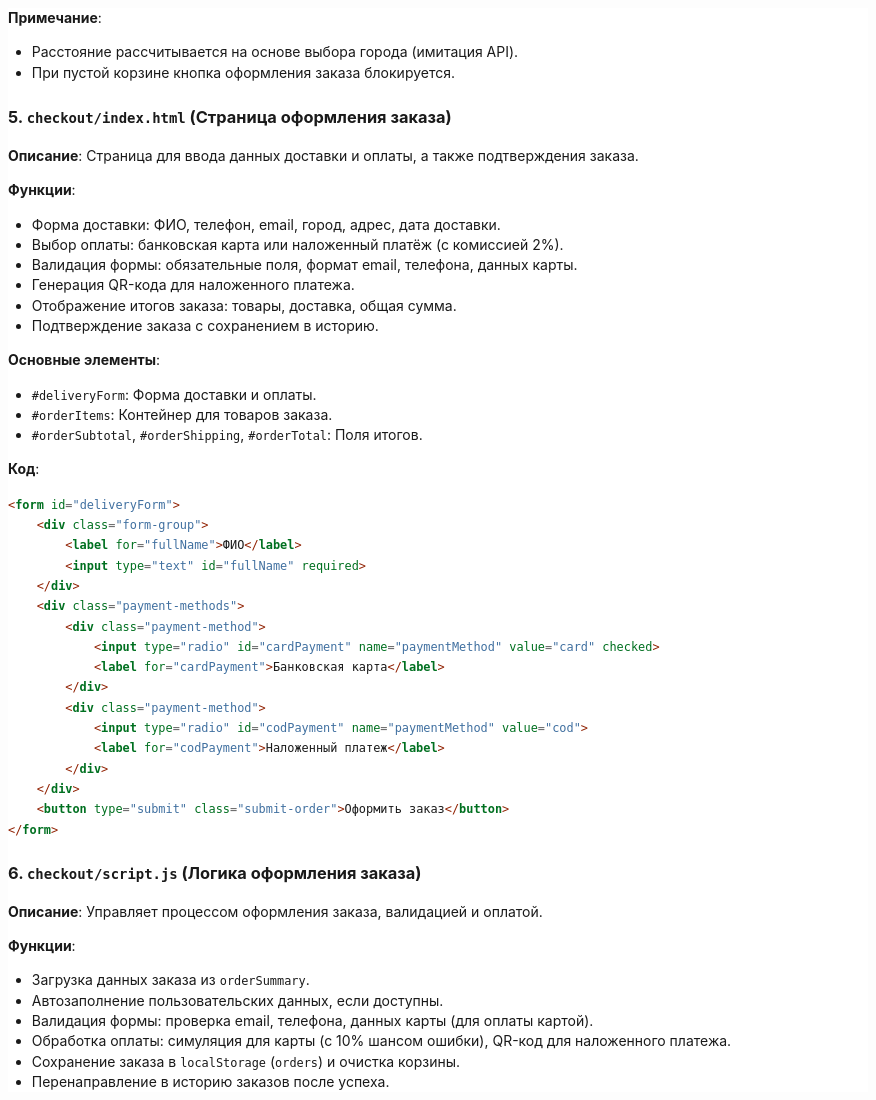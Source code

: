 **Примечание**: 
- Расстояние рассчитывается на основе выбора города (имитация API).
- При пустой корзине кнопка оформления заказа блокируется.

### 5. `checkout/index.html` (Страница оформления заказа)

**Описание**: Страница для ввода данных доставки и оплаты, а также подтверждения заказа.

**Функции**:
- Форма доставки: ФИО, телефон, email, город, адрес, дата доставки.
- Выбор оплаты: банковская карта или наложенный платёж (с комиссией 2%).
- Валидация формы: обязательные поля, формат email, телефона, данных карты.
- Генерация QR-кода для наложенного платежа.
- Отображение итогов заказа: товары, доставка, общая сумма.
- Подтверждение заказа с сохранением в историю.

**Основные элементы**:
- `#deliveryForm`: Форма доставки и оплаты.
- `#orderItems`: Контейнер для товаров заказа.
- `#orderSubtotal`, `#orderShipping`, `#orderTotal`: Поля итогов.

**Код**:
```html
<form id="deliveryForm">
    <div class="form-group">
        <label for="fullName">ФИО</label>
        <input type="text" id="fullName" required>
    </div>
    <div class="payment-methods">
        <div class="payment-method">
            <input type="radio" id="cardPayment" name="paymentMethod" value="card" checked>
            <label for="cardPayment">Банковская карта</label>
        </div>
        <div class="payment-method">
            <input type="radio" id="codPayment" name="paymentMethod" value="cod">
            <label for="codPayment">Наложенный платеж</label>
        </div>
    </div>
    <button type="submit" class="submit-order">Оформить заказ</button>
</form>
```

### 6. `checkout/script.js` (Логика оформления заказа)

**Описание**: Управляет процессом оформления заказа, валидацией и оплатой.

**Функции**:
- Загрузка данных заказа из `orderSummary`.
- Автозаполнение пользовательских данных, если доступны.
- Валидация формы: проверка email, телефона, данных карты (для оплаты картой).
- Обработка оплаты: симуляция для карты (с 10% шансом ошибки), QR-код для наложенного платежа.
- Сохранение заказа в `localStorage` (`orders`) и очистка корзины.
- Перенаправление в историю заказов после успеха.
